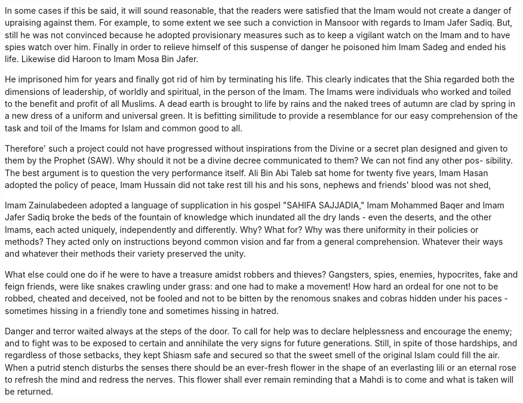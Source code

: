 In some cases if this be said, it will sound reasonable, that the
readers were satisfied that the Imam would not create a danger of
upraising against them. For example, to some extent we see such a
conviction in Mansoor with regards to Imam Jafer Sadiq. But, still he
was not convinced because he adopted provisionary measures such as to
keep a vigilant watch on the Imam and to have spies watch over him.
Finally in order to relieve himself of this suspense of danger he
poisoned him Imam Sadeg and ended his life. Likewise did Haroon to Imam
Mosa Bin Jafer.

He imprisoned him for years and finally got rid of him by terminating
his life. This clearly indicates that the Shia regarded both the
dimensions of leadership, of worldly and spiritual, in the person of the
Imam. The Imams were individuals who worked and toiled to the benefit
and profit of all Muslims. A dead earth is brought to life by rains and
the naked trees of autumn are clad by spring in a new dress of a uniform
and universal green. It is befitting similitude to provide a resemblance
for our easy comprehension of the task and toil of the Imams for Islam
and common good to all.

Therefore' such a project could not have progressed without
inspirations from the Divine or a secret plan designed and given to them
by the Prophet (SAW). Why should it not be a divine decree communicated
to them? We can not find any other pos- sibility. The best argument is
to question the very performance itself. Ali Bin Abi Taleb sat home for
twenty five years, Imam Hasan adopted the policy of peace, Imam Hussain
did not take rest till his and his sons, nephews and friends' blood was
not shed,

Imam Zainulabedeen adopted a language of supplication in his gospel
"SAHIFA SAJJADIA," Imam Mohammed Baqer and Imam Jafer Sadiq broke the
beds of the fountain of knowledge which inundated all the dry lands -
even the deserts, and the other Imams, each acted uniquely,
independently and differently. Why? What for? Why was there uniformity
in their policies or methods? They acted only on instructions beyond
common vision and far from a general comprehension. Whatever their ways
and whatever their methods their variety preserved the unity.

What else could one do if he were to have a treasure amidst robbers and
thieves? Gangsters, spies, enemies, hypocrites, fake and feign friends,
were like snakes crawling under grass: and one had to make a movement!
How hard an ordeal for one not to be robbed, cheated and deceived, not
be fooled and not to be bitten by the renomous snakes and cobras hidden
under his paces - sometimes hissing in a friendly tone and sometimes
hissing in hatred.

Danger and terror waited always at the steps of the door. To call for
help was to declare helplessness and encourage the enemy; and to fight
was to be exposed to certain and annihilate the very signs for future
generations. Still, in spite of those hardships, and regardless of those
setbacks, they kept Shiasm safe and secured so that the sweet smell of
the original Islam could fill the air. When a putrid stench disturbs the
senses there should be an ever-fresh flower in the shape of an
everlasting lili or an eternal rose to refresh the mind and redress the
nerves. This flower shall ever remain reminding that a Mahdi is to come
and what is taken will be returned.
